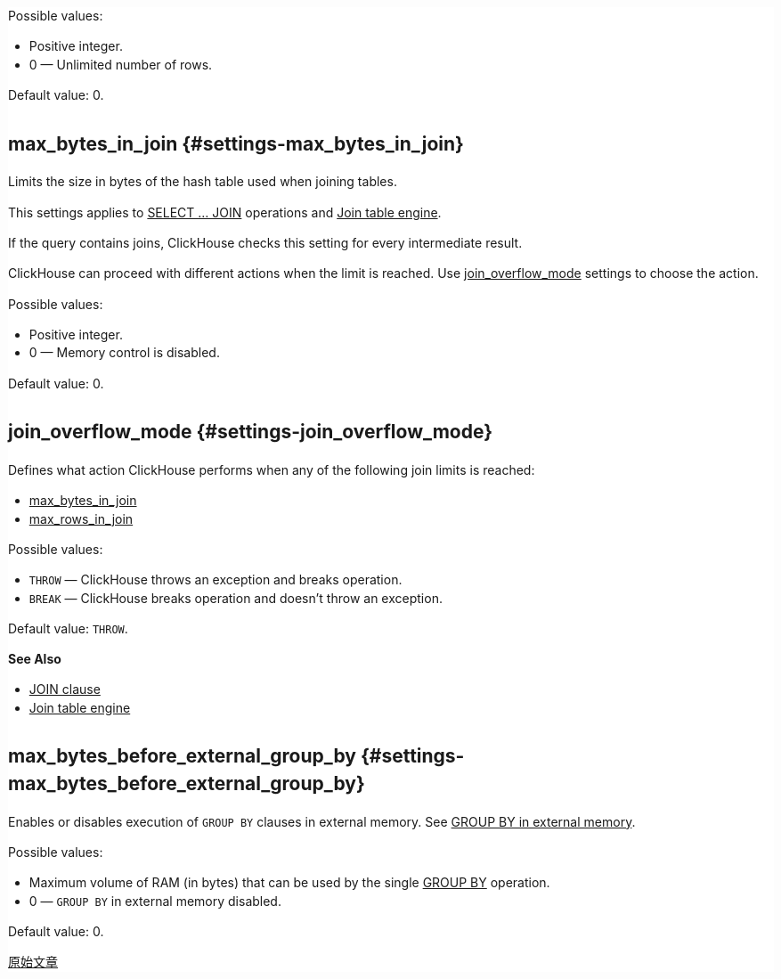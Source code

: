 Possible values:

-   Positive integer.
-   0 — Unlimited number of rows.

Default value: 0.

## max_bytes_in_join {#settings-max_bytes_in_join}

Limits the size in bytes of the hash table used when joining tables.

This settings applies to [SELECT … JOIN](../../sql-reference/statements/select/join.md#select-join) operations and [Join table engine](../../engines/table-engines/special/join.md).

If the query contains joins, ClickHouse checks this setting for every intermediate result.

ClickHouse can proceed with different actions when the limit is reached. Use [join_overflow_mode](#settings-join_overflow_mode) settings to choose the action.

Possible values:

-   Positive integer.
-   0 — Memory control is disabled.

Default value: 0.

## join_overflow_mode {#settings-join_overflow_mode}

Defines what action ClickHouse performs when any of the following join limits is reached:

-   [max_bytes_in_join](#settings-max_bytes_in_join)
-   [max_rows_in_join](#settings-max_rows_in_join)

Possible values:

-   `THROW` — ClickHouse throws an exception and breaks operation.
-   `BREAK` — ClickHouse breaks operation and doesn’t throw an exception.

Default value: `THROW`.

**See Also**

-   [JOIN clause](../../sql-reference/statements/select/join.md#select-join)
-   [Join table engine](../../engines/table-engines/special/join.md)

## max_bytes_before_external_group_by {#settings-max_bytes_before_external_group_by}

Enables or disables execution of `GROUP BY` clauses in external memory. See [GROUP BY in external memory](../../sql-reference/statements/select/group-by.md#select-group-by-in-external-memory).

Possible values:

-   Maximum volume of RAM (in bytes) that can be used by the single [GROUP BY](../../sql-reference/statements/select/group-by.md#select-group-by-clause) operation.
-   0 — `GROUP BY` in external memory disabled.

Default value: 0.


[原始文章](https://clickhouse.tech/docs/en/operations/settings/query_complexity/) 
